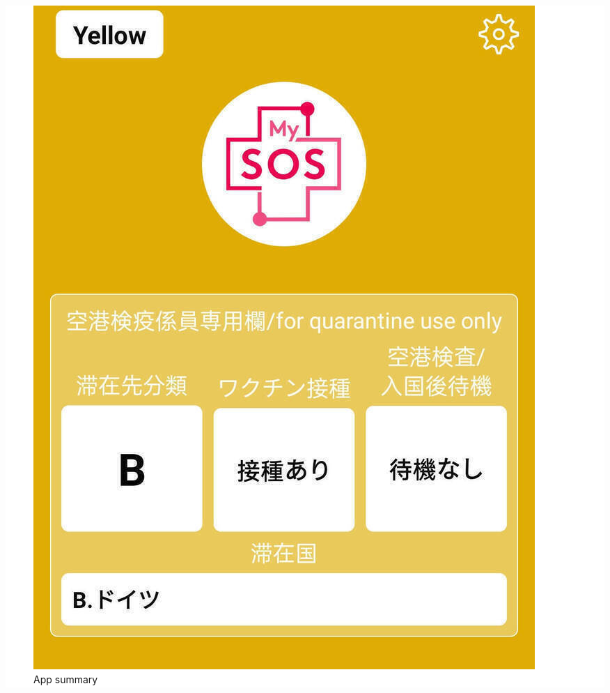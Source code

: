 <figure><img src="/res/mysos_2.jpg" alt="MySOS summary screen" />
<figcaption>App summary</figcaption></figure>
</div>
